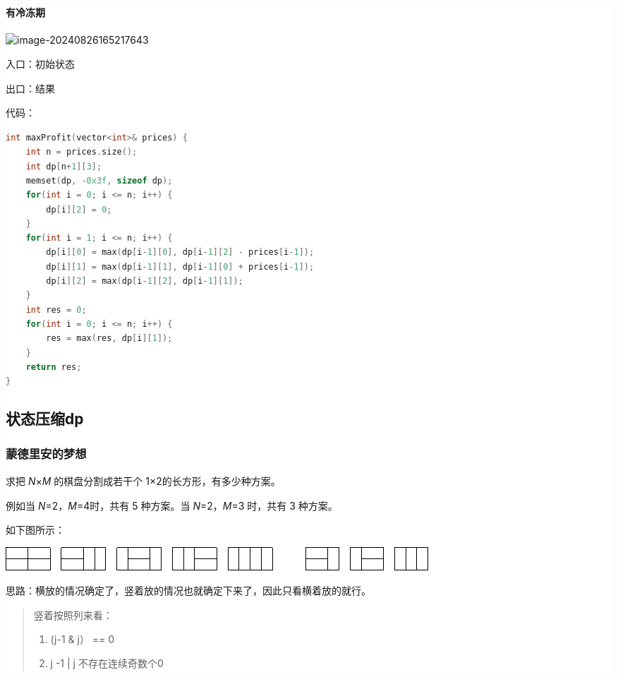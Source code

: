 ```c++
```



#### 有冷冻期

![image-20240826165217643](https://s2.loli.net/2024/09/13/6JAx2ynolkIdrZj.png)

入口：初始状态

出口：结果

代码：

```c++
int maxProfit(vector<int>& prices) {
    int n = prices.size();
    int dp[n+1][3];
    memset(dp, -0x3f, sizeof dp);
    for(int i = 0; i <= n; i++) {
        dp[i][2] = 0;
    }
    for(int i = 1; i <= n; i++) {
        dp[i][0] = max(dp[i-1][0], dp[i-1][2] - prices[i-1]);
        dp[i][1] = max(dp[i-1][1], dp[i-1][0] + prices[i-1]);
        dp[i][2] = max(dp[i-1][2], dp[i-1][1]);
    }
    int res = 0;
    for(int i = 0; i <= n; i++) {
        res = max(res, dp[i][1]);
    }
    return res;
}
```



## 状态压缩dp

### 蒙德里安的梦想

求把 *N*×*M* 的棋盘分割成若干个 1×2的长方形，有多少种方案。

例如当 *N*=2，*M*=4时，共有 5 种方案。当 *N*=2，*M*=3 时，共有 3 种方案。

如下图所示：

![2411_1.jpg](./assets/19_4dd1644c20-2411_1.jpg) 



思路：横放的情况确定了，竖着放的情况也就确定下来了，因此只看横着放的就行。

> 竖着按照列来看：
>
> 1. (j-1 & j） == 0     
>
> 2.  j -1  |  j  不存在连续奇数个0

